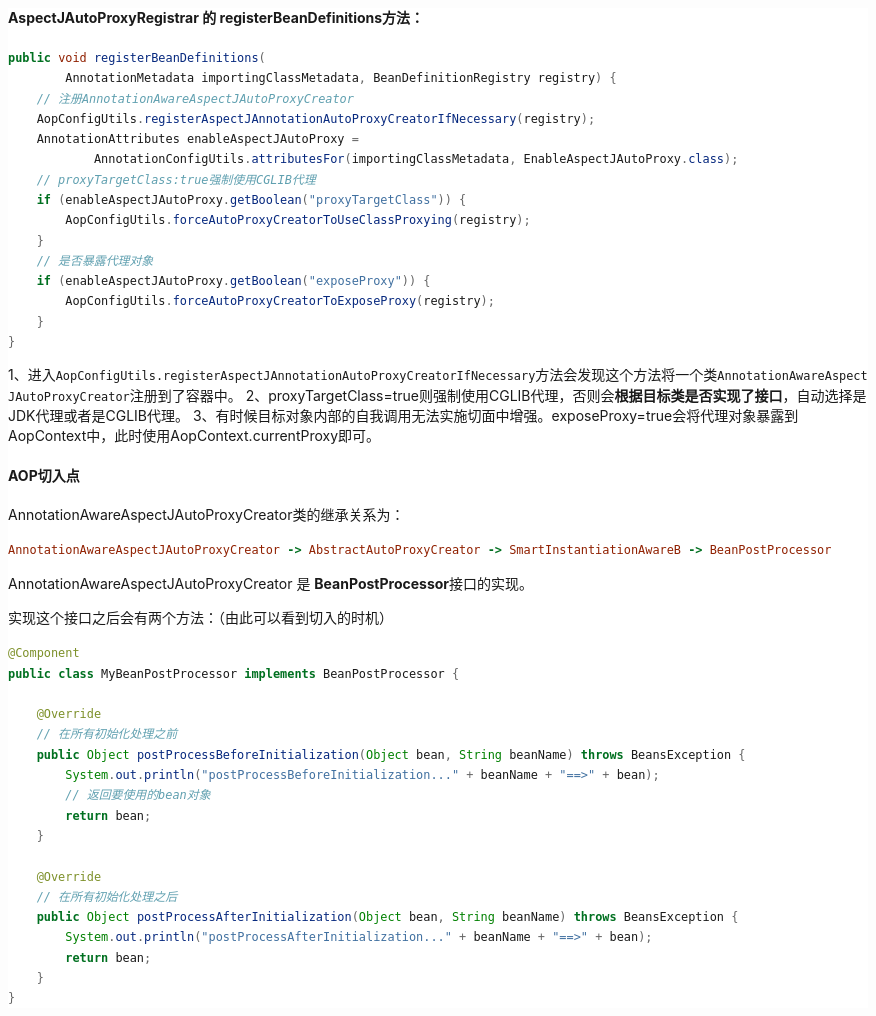 

#### AspectJAutoProxyRegistrar 的 registerBeanDefinitions方法：

```java
public void registerBeanDefinitions(
        AnnotationMetadata importingClassMetadata, BeanDefinitionRegistry registry) {
    // 注册AnnotationAwareAspectJAutoProxyCreator 
    AopConfigUtils.registerAspectJAnnotationAutoProxyCreatorIfNecessary(registry);
    AnnotationAttributes enableAspectJAutoProxy =
            AnnotationConfigUtils.attributesFor(importingClassMetadata, EnableAspectJAutoProxy.class);
    // proxyTargetClass:true强制使用CGLIB代理  
    if (enableAspectJAutoProxy.getBoolean("proxyTargetClass")) {
        AopConfigUtils.forceAutoProxyCreatorToUseClassProxying(registry);
    }
    // 是否暴露代理对象 
    if (enableAspectJAutoProxy.getBoolean("exposeProxy")) {
        AopConfigUtils.forceAutoProxyCreatorToExposeProxy(registry);
    }
}
```

1、进入`AopConfigUtils.registerAspectJAnnotationAutoProxyCreatorIfNecessary`方法会发现这个方法将一个类`AnnotationAwareAspectJAutoProxyCreator`注册到了容器中。
 2、proxyTargetClass=true则强制使用CGLIB代理，否则会**根据目标类是否实现了接口**，自动选择是JDK代理或者是CGLIB代理。
 3、有时候目标对象内部的自我调用无法实施切面中增强。exposeProxy=true会将代理对象暴露到AopContext中，此时使用AopContext.currentProxy即可。



#### AOP切入点

AnnotationAwareAspectJAutoProxyCreator类的继承关系为：

```ruby
AnnotationAwareAspectJAutoProxyCreator -> AbstractAutoProxyCreator -> SmartInstantiationAwareB -> BeanPostProcessor
```

AnnotationAwareAspectJAutoProxyCreator 是 **BeanPostProcessor**接口的实现。

实现这个接口之后会有两个方法：（由此可以看到切入的时机）

```java
@Component
public class MyBeanPostProcessor implements BeanPostProcessor {

    @Override
    // 在所有初始化处理之前
    public Object postProcessBeforeInitialization(Object bean, String beanName) throws BeansException {
        System.out.println("postProcessBeforeInitialization..." + beanName + "==>" + bean);
        // 返回要使用的bean对象
        return bean;
    }

    @Override
    // 在所有初始化处理之后
    public Object postProcessAfterInitialization(Object bean, String beanName) throws BeansException {
        System.out.println("postProcessAfterInitialization..." + beanName + "==>" + bean);
        return bean;
    }
}
```
